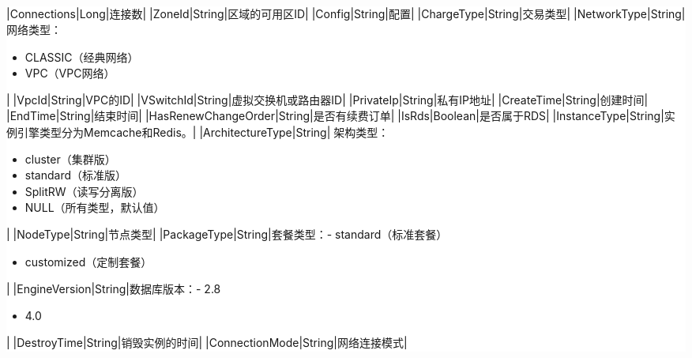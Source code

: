|Connections|Long|连接数|
|ZoneId|String|区域的可用区ID|
|Config|String|配置|
|ChargeType|String|交易类型|
|NetworkType|String| 网络类型：

 -   CLASSIC（经典网络）
-   VPC（VPC网络）

 |
|VpcId|String|VPC的ID|
|VSwitchId|String|虚拟交换机或路由器ID|
|PrivateIp|String|私有IP地址|
|CreateTime|String|创建时间|
|EndTime|String|结束时间|
|HasRenewChangeOrder|String|是否有续费订单|
|IsRds|Boolean|是否属于RDS|
|InstanceType|String|实例引擎类型分为Memcache和Redis。|
|ArchitectureType|String| 架构类型：

 -   cluster（集群版）
-   standard（标准版）
-   SplitRW（读写分离版）
-   NULL（所有类型，默认值）

 |
|NodeType|String|节点类型|
|PackageType|String|套餐类型：-   standard（标准套餐）
-   customized（定制套餐）

|
|EngineVersion|String|数据库版本：-   2.8
-   4.0

|
|DestroyTime|String|销毁实例的时间|
|ConnectionMode|String|网络连接模式|

